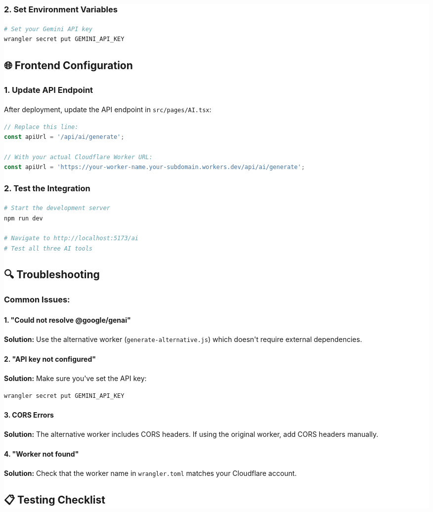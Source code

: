 ### 2. Set Environment Variables
```bash
# Set your Gemini API key
wrangler secret put GEMINI_API_KEY
```

## 🌐 Frontend Configuration

### 1. Update API Endpoint
After deployment, update the API endpoint in `src/pages/AI.tsx`:

```typescript
// Replace this line:
const apiUrl = '/api/ai/generate';

// With your actual Cloudflare Worker URL:
const apiUrl = 'https://your-worker-name.your-subdomain.workers.dev/api/ai/generate';
```

### 2. Test the Integration
```bash
# Start the development server
npm run dev

# Navigate to http://localhost:5173/ai
# Test all three AI tools
```

## 🔍 Troubleshooting

### Common Issues:

#### 1. "Could not resolve @google/genai"
**Solution:** Use the alternative worker (`generate-alternative.js`) which doesn't require external dependencies.

#### 2. "API key not configured"
**Solution:** Make sure you've set the API key:
```bash
wrangler secret put GEMINI_API_KEY
```

#### 3. CORS Errors
**Solution:** The alternative worker includes CORS headers. If using the original worker, add CORS headers manually.

#### 4. "Worker not found"
**Solution:** Check that the worker name in `wrangler.toml` matches your Cloudflare account.

## 📋 Testing Checklist
